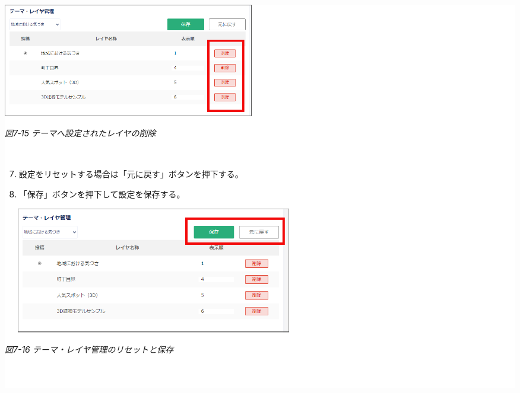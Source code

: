 <img src="../resources/userMan/image432.png" style="width:4.33141in;height:1.95682in" />

*図7‑15 テーマへ設定されたレイヤの削除*

<br>

7. 設定をリセットする場合は「元に戻す」ボタンを押下する。

8. 「保存」ボタンを押下して設定を保存する。

<img src="../resources/userMan/image433.png" style="width:5.22242in;height:2.17395in" />

*図7-16 テーマ・レイヤ管理のリセットと保存*

<br>
<br>

